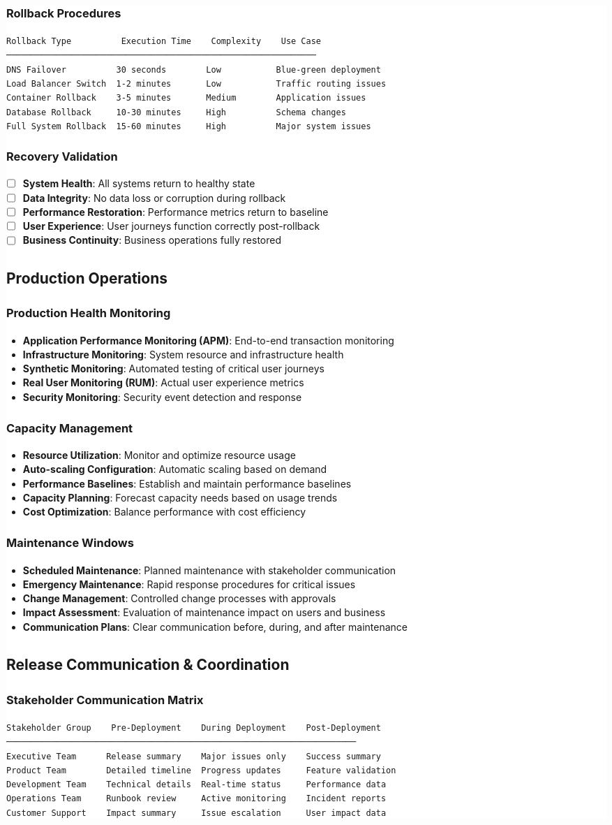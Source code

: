 ### Rollback Procedures
```
Rollback Type          Execution Time    Complexity    Use Case
──────────────────────────────────────────────────────────────
DNS Failover          30 seconds        Low           Blue-green deployment
Load Balancer Switch  1-2 minutes       Low           Traffic routing issues
Container Rollback    3-5 minutes       Medium        Application issues
Database Rollback     10-30 minutes     High          Schema changes
Full System Rollback  15-60 minutes     High          Major system issues
```

### Recovery Validation
- [ ] **System Health**: All systems return to healthy state
- [ ] **Data Integrity**: No data loss or corruption during rollback
- [ ] **Performance Restoration**: Performance metrics return to baseline
- [ ] **User Experience**: User journeys function correctly post-rollback
- [ ] **Business Continuity**: Business operations fully restored

## Production Operations

### Production Health Monitoring
- **Application Performance Monitoring (APM)**: End-to-end transaction monitoring
- **Infrastructure Monitoring**: System resource and infrastructure health
- **Synthetic Monitoring**: Automated testing of critical user journeys
- **Real User Monitoring (RUM)**: Actual user experience metrics
- **Security Monitoring**: Security event detection and response

### Capacity Management
- **Resource Utilization**: Monitor and optimize resource usage
- **Auto-scaling Configuration**: Automatic scaling based on demand
- **Performance Baselines**: Establish and maintain performance baselines
- **Capacity Planning**: Forecast capacity needs based on usage trends
- **Cost Optimization**: Balance performance with cost efficiency

### Maintenance Windows
- **Scheduled Maintenance**: Planned maintenance with stakeholder communication
- **Emergency Maintenance**: Rapid response procedures for critical issues
- **Change Management**: Controlled change processes with approvals
- **Impact Assessment**: Evaluation of maintenance impact on users and business
- **Communication Plans**: Clear communication before, during, and after maintenance

## Release Communication & Coordination

### Stakeholder Communication Matrix
```
Stakeholder Group    Pre-Deployment    During Deployment    Post-Deployment
──────────────────────────────────────────────────────────────────────
Executive Team      Release summary    Major issues only    Success summary
Product Team        Detailed timeline  Progress updates     Feature validation
Development Team    Technical details  Real-time status     Performance data
Operations Team     Runbook review     Active monitoring    Incident reports
Customer Support    Impact summary     Issue escalation     User impact data
```
